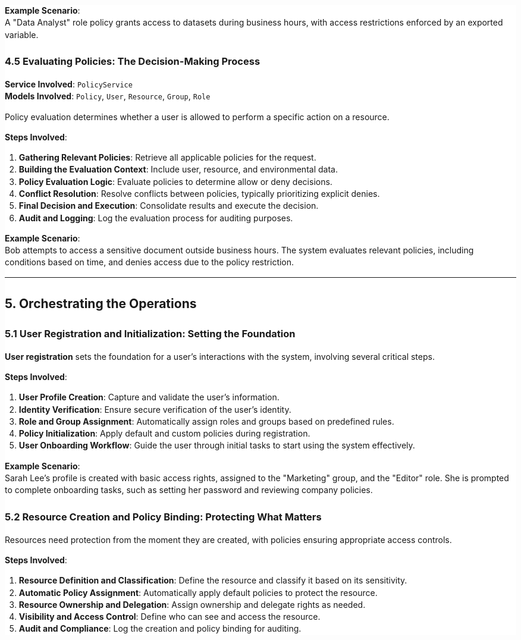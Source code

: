 **Example Scenario**:  
A "Data Analyst" role policy grants access to datasets during business hours, with access restrictions enforced by an exported variable.

### 4.5 Evaluating Policies: The Decision-Making Process

**Service Involved**: `PolicyService`  
**Models Involved**: `Policy`, `User`, `Resource`, `Group`, `Role`

Policy evaluation determines whether a user is allowed to perform a specific action on a resource.

**Steps Involved**:
1. **Gathering Relevant Policies**: Retrieve all applicable policies for the request.
2. **Building the Evaluation Context**: Include user, resource, and environmental data.
3. **Policy Evaluation Logic**: Evaluate policies to determine allow or deny decisions.
4. **Conflict Resolution**: Resolve conflicts between policies, typically prioritizing explicit denies.
5. **Final Decision and Execution**: Consolidate results and execute the decision.
6. **Audit and Logging**: Log the evaluation process for auditing purposes.

**Example Scenario**:  
Bob attempts to access a sensitive document outside business hours. The system evaluates relevant policies, including conditions based on time, and denies access due to the policy restriction.

---

## 5. Orchestrating the Operations

### 5.1 User Registration and Initialization: Setting the Foundation

**User registration** sets the foundation for a user’s interactions with the system, involving several critical steps.

**Steps Involved**:
1. **User Profile Creation**: Capture and validate the user’s information.
2. **Identity Verification**: Ensure secure verification of the user’s identity.
3. **Role and Group Assignment**: Automatically assign roles and groups based on predefined rules.
4. **Policy Initialization**: Apply default and custom policies during registration.
5. **User Onboarding Workflow**: Guide the user through initial tasks to start using the system effectively.

**Example Scenario**:  
Sarah Lee’s profile is created with basic access rights, assigned to the "Marketing" group, and the "Editor" role. She is prompted to complete onboarding tasks, such as setting her password and reviewing company policies.

### 5.2 Resource Creation and Policy Binding: Protecting What Matters

Resources need protection from the moment they are created, with policies ensuring appropriate access controls.

**Steps Involved**:
1. **Resource Definition and Classification**: Define the resource and classify it based on its sensitivity.
2. **Automatic Policy Assignment**: Automatically apply default policies to protect the resource.
3. **Resource Ownership and Delegation**: Assign ownership and delegate rights as needed.
4. **Visibility and Access Control**: Define who can see and access the resource.
5. **Audit and Compliance**: Log the creation and policy binding for auditing.

